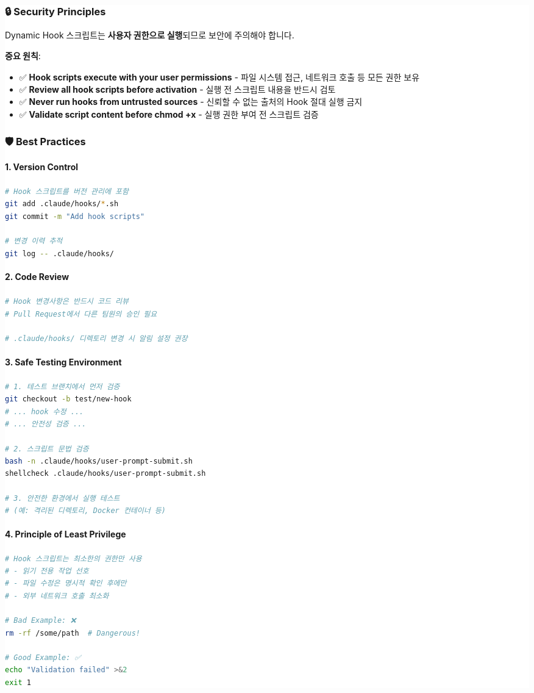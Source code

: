 ### 🔒 Security Principles

Dynamic Hook 스크립트는 **사용자 권한으로 실행**되므로 보안에 주의해야 합니다.

**중요 원칙**:
- ✅ **Hook scripts execute with your user permissions** - 파일 시스템 접근, 네트워크 호출 등 모든 권한 보유
- ✅ **Review all hook scripts before activation** - 실행 전 스크립트 내용을 반드시 검토
- ✅ **Never run hooks from untrusted sources** - 신뢰할 수 없는 출처의 Hook 절대 실행 금지
- ✅ **Validate script content before chmod +x** - 실행 권한 부여 전 스크립트 검증

### 🛡️ Best Practices

#### 1. Version Control
```bash
# Hook 스크립트를 버전 관리에 포함
git add .claude/hooks/*.sh
git commit -m "Add hook scripts"

# 변경 이력 추적
git log -- .claude/hooks/
```

#### 2. Code Review
```bash
# Hook 변경사항은 반드시 코드 리뷰
# Pull Request에서 다른 팀원의 승인 필요

# .claude/hooks/ 디렉토리 변경 시 알림 설정 권장
```

#### 3. Safe Testing Environment
```bash
# 1. 테스트 브랜치에서 먼저 검증
git checkout -b test/new-hook
# ... hook 수정 ...
# ... 안전성 검증 ...

# 2. 스크립트 문법 검증
bash -n .claude/hooks/user-prompt-submit.sh
shellcheck .claude/hooks/user-prompt-submit.sh

# 3. 안전한 환경에서 실행 테스트
# (예: 격리된 디렉토리, Docker 컨테이너 등)
```

#### 4. Principle of Least Privilege
```bash
# Hook 스크립트는 최소한의 권한만 사용
# - 읽기 전용 작업 선호
# - 파일 수정은 명시적 확인 후에만
# - 외부 네트워크 호출 최소화

# Bad Example: ❌
rm -rf /some/path  # Dangerous!

# Good Example: ✅
echo "Validation failed" >&2
exit 1
```
